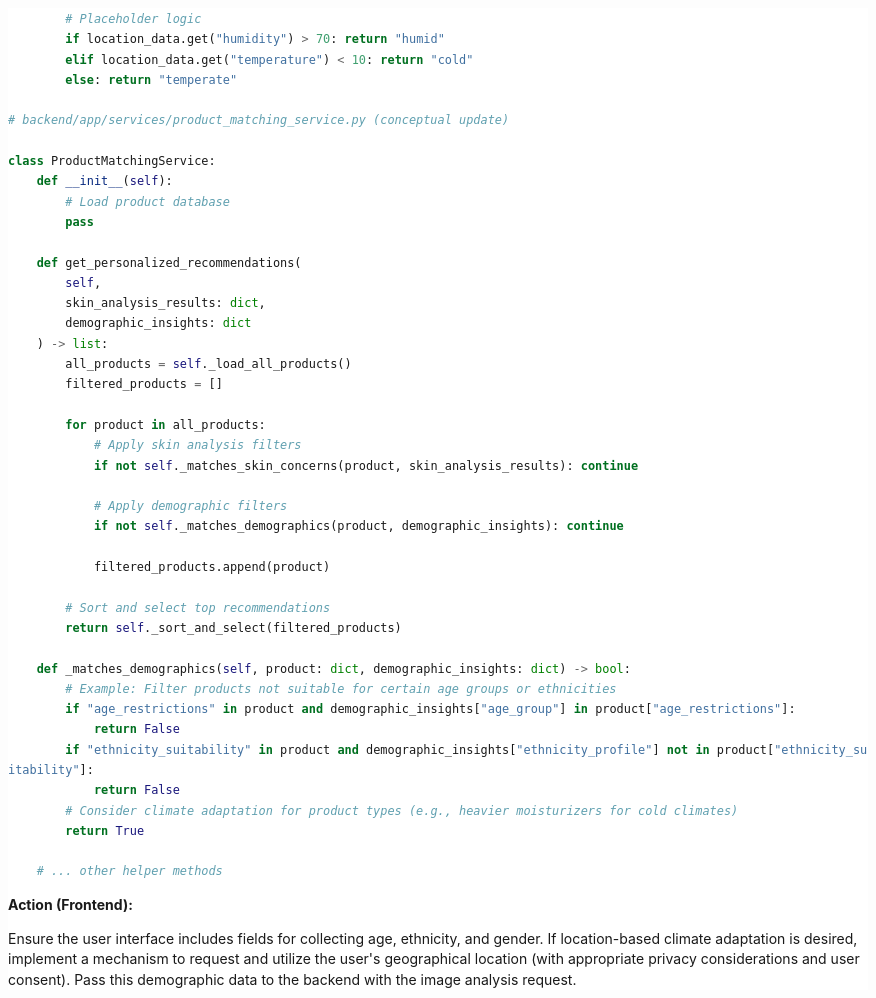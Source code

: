 ```python
        # Placeholder logic
        if location_data.get("humidity") > 70: return "humid"
        elif location_data.get("temperature") < 10: return "cold"
        else: return "temperate"

# backend/app/services/product_matching_service.py (conceptual update)

class ProductMatchingService:
    def __init__(self):
        # Load product database
        pass

    def get_personalized_recommendations(
        self, 
        skin_analysis_results: dict, 
        demographic_insights: dict
    ) -> list:
        all_products = self._load_all_products()
        filtered_products = []

        for product in all_products:
            # Apply skin analysis filters
            if not self._matches_skin_concerns(product, skin_analysis_results): continue

            # Apply demographic filters
            if not self._matches_demographics(product, demographic_insights): continue

            filtered_products.append(product)

        # Sort and select top recommendations
        return self._sort_and_select(filtered_products)

    def _matches_demographics(self, product: dict, demographic_insights: dict) -> bool:
        # Example: Filter products not suitable for certain age groups or ethnicities
        if "age_restrictions" in product and demographic_insights["age_group"] in product["age_restrictions"]:
            return False
        if "ethnicity_suitability" in product and demographic_insights["ethnicity_profile"] not in product["ethnicity_suitability"]:
            return False
        # Consider climate adaptation for product types (e.g., heavier moisturizers for cold climates)
        return True

    # ... other helper methods

```

**Action (Frontend):**

Ensure the user interface includes fields for collecting age, ethnicity, and gender. If location-based climate adaptation is desired, implement a mechanism to request and utilize the user's geographical location (with appropriate privacy considerations and user consent). Pass this demographic data to the backend with the image analysis request.
